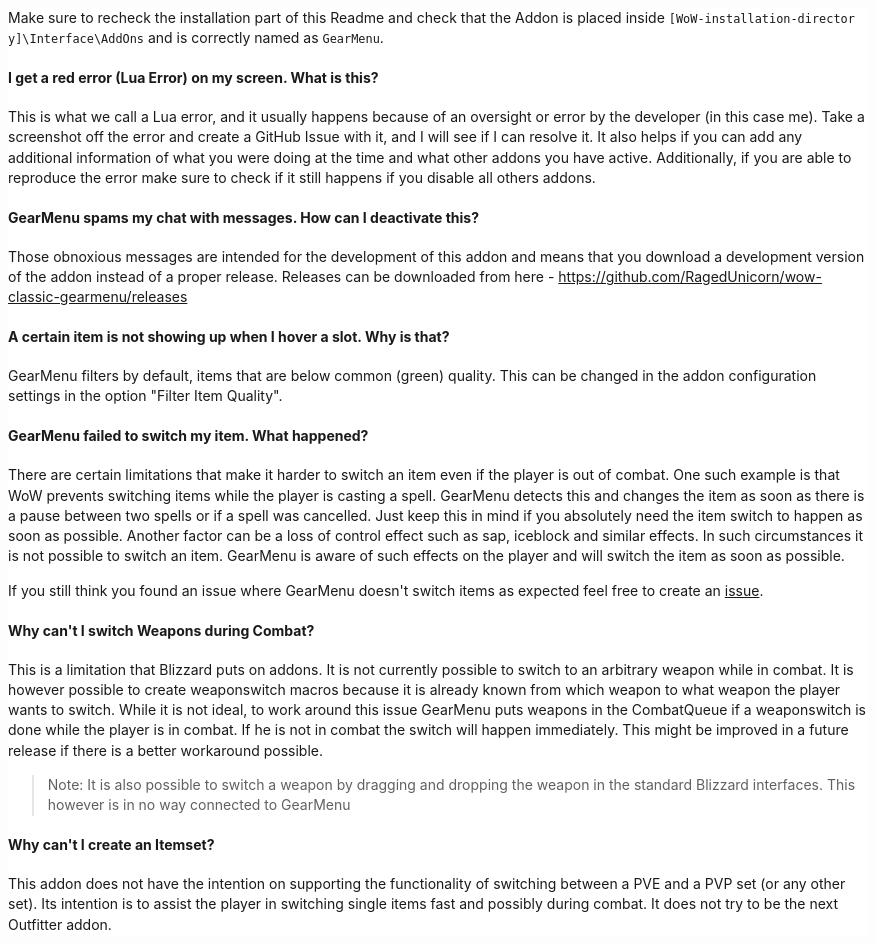 Make sure to recheck the installation part of this Readme and check that the Addon is placed inside `[WoW-installation-directory]\Interface\AddOns` and is correctly named as `GearMenu`.

#### I get a red error (Lua Error) on my screen. What is this?

This is what we call a Lua error, and it usually happens because of an oversight or error by the developer (in this case me). Take a screenshot off the error and create a GitHub Issue with it, and I will see if I can resolve it. It also helps if you can add any additional information of what you were doing at the time and what other addons you have active. Additionally, if you are able to reproduce the error make sure to check if it still happens if you disable all others addons.

#### GearMenu spams my chat with messages. How can I deactivate this?

Those obnoxious messages are intended for the development of this addon and means that you download a development version of the addon instead of a proper release. Releases can be downloaded from here - https://github.com/RagedUnicorn/wow-classic-gearmenu/releases

#### A certain item is not showing up when I hover a slot. Why is that?

GearMenu filters by default, items that are below common (green) quality. This can be changed in the addon configuration settings in the option "Filter Item Quality".

#### GearMenu failed to switch my item. What happened?

There are certain limitations that make it harder to switch an item even if the player is out of combat. One such example is that WoW prevents switching items while the player is casting a spell. GearMenu detects this and changes the item as soon as there is a pause between two spells or if a spell was cancelled. Just keep this in mind if you absolutely need the item switch to happen as soon as possible. Another factor can be a loss of control effect such as sap, iceblock and similar effects. In such circumstances it is not possible to switch an item. GearMenu is aware of such effects on the player and will switch the item as soon as possible.

If you still think you found an issue where GearMenu doesn't switch items as expected feel free to create an [issue](https://github.com/RagedUnicorn/wow-classic-gearmenu/issues).

#### Why can't I switch Weapons during Combat?

This is a limitation that Blizzard puts on addons. It is not currently possible to switch to an arbitrary weapon while in combat. It is however possible to create weaponswitch macros because it is already known from which weapon to what weapon the player wants to switch. While it is not ideal, to work around this issue GearMenu puts weapons in the CombatQueue if a weaponswitch is done while the player is in combat. If he is not in combat the switch will happen immediately. This might be improved in a future release if there is a better workaround possible.

> Note: It is also possible to switch a weapon by dragging and dropping the weapon in the standard Blizzard interfaces. This however is in no way connected to GearMenu

#### Why can't I create an Itemset?

This addon does not have the intention on supporting the functionality of switching between a PVE and a PVP set (or any other set). Its intention is to assist the player in switching single items fast and possibly during combat. It does not try to be the next Outfitter addon.
